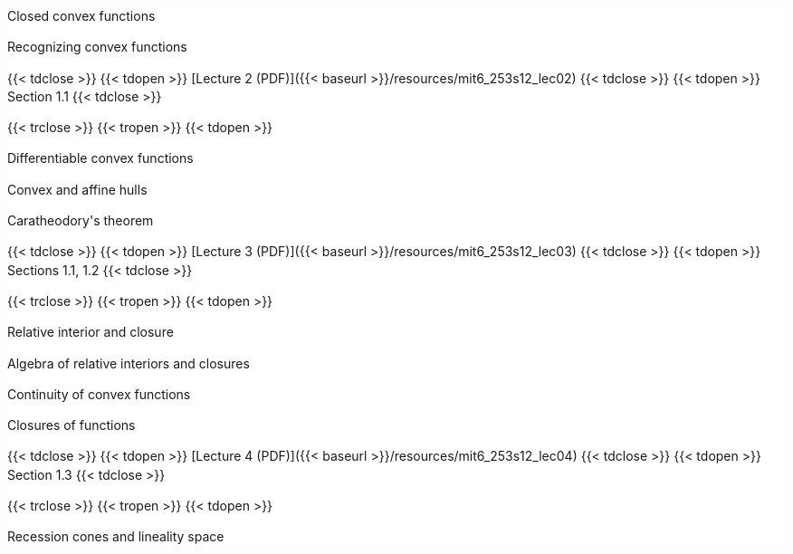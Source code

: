 Closed convex functions

Recognizing convex functions


{{< tdclose >}}
{{< tdopen >}}
[Lecture 2 (PDF)]({{< baseurl >}}/resources/mit6_253s12_lec02)
{{< tdclose >}}
{{< tdopen >}}
Section 1.1
{{< tdclose >}}

{{< trclose >}}
{{< tropen >}}
{{< tdopen >}}


Differentiable convex functions

Convex and affine hulls

Caratheodory's theorem


{{< tdclose >}}
{{< tdopen >}}
[Lecture 3 (PDF)]({{< baseurl >}}/resources/mit6_253s12_lec03)
{{< tdclose >}}
{{< tdopen >}}
Sections 1.1, 1.2
{{< tdclose >}}

{{< trclose >}}
{{< tropen >}}
{{< tdopen >}}


Relative interior and closure

Algebra of relative interiors and closures

Continuity of convex functions

Closures of functions


{{< tdclose >}}
{{< tdopen >}}
[Lecture 4 (PDF)]({{< baseurl >}}/resources/mit6_253s12_lec04)
{{< tdclose >}}
{{< tdopen >}}
Section 1.3
{{< tdclose >}}

{{< trclose >}}
{{< tropen >}}
{{< tdopen >}}


Recession cones and lineality space
